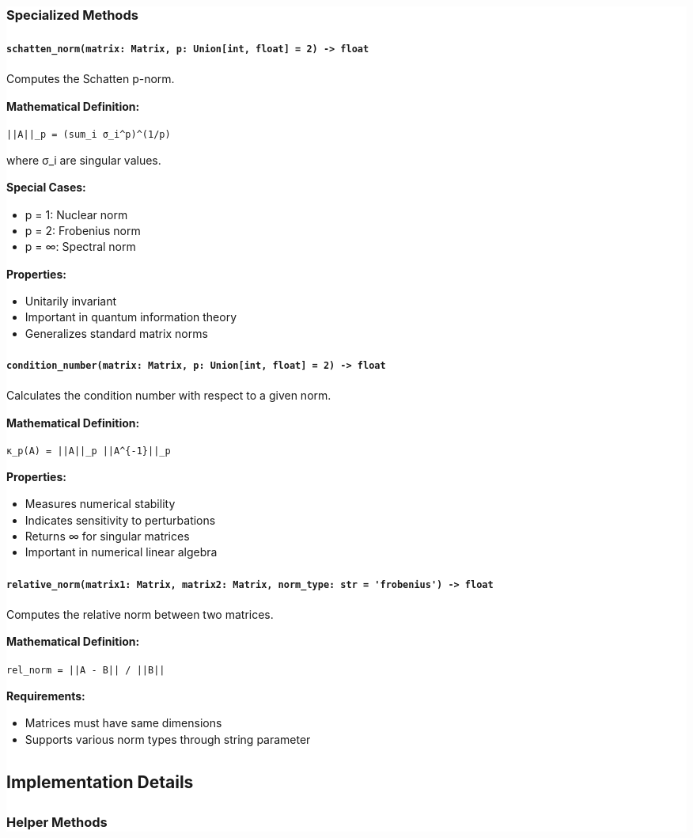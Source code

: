 ### Specialized Methods

#### `schatten_norm(matrix: Matrix, p: Union[int, float] = 2) -> float`
Computes the Schatten p-norm.

**Mathematical Definition:**
```
||A||_p = (sum_i σ_i^p)^(1/p)
```
where σ_i are singular values.

**Special Cases:**
- p = 1: Nuclear norm
- p = 2: Frobenius norm
- p = ∞: Spectral norm

**Properties:**
- Unitarily invariant
- Important in quantum information theory
- Generalizes standard matrix norms

#### `condition_number(matrix: Matrix, p: Union[int, float] = 2) -> float`
Calculates the condition number with respect to a given norm.

**Mathematical Definition:**
```
κ_p(A) = ||A||_p ||A^{-1}||_p
```

**Properties:**
- Measures numerical stability
- Indicates sensitivity to perturbations
- Returns ∞ for singular matrices
- Important in numerical linear algebra

#### `relative_norm(matrix1: Matrix, matrix2: Matrix, norm_type: str = 'frobenius') -> float`
Computes the relative norm between two matrices.

**Mathematical Definition:**
```
rel_norm = ||A - B|| / ||B||
```

**Requirements:**
- Matrices must have same dimensions
- Supports various norm types through string parameter

## Implementation Details

### Helper Methods
